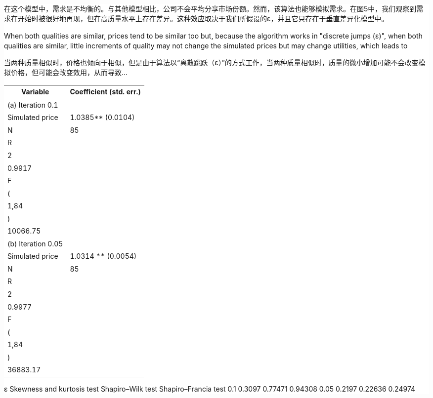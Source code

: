 在这个模型中，需求是不均衡的。与其他模型相比，公司不会平均分享市场份额。然而，该算法也能够模拟需求。在图5中，我们观察到需求在开始时被很好地再现，但在高质量水平上存在差异。这种效应取决于我们所假设的ε，并且它只存在于垂直差异化模型中。

When both qualities are similar, prices tend to be similar too but, because the algorithm works in "discrete jumps (ε)", when both qualities are similar, little increments of quality may not change the simulated prices but may change utilities, which leads to 

当两种质量相似时，价格也倾向于相似，但是由于算法以“离散跳跃（ε）”的方式工作，当两种质量相似时，质量的微小增加可能不会改变模拟价格，但可能会改变效用，从而导致...

| Variable           | Coefficient (std. err.)   |
|--------------------|---------------------------|
| (a) Iteration 0.1  |                           |
| Simulated price    | 1.0385** (0.0104)         |
| N                  | 85                        |
| R                  |                           |
| 2                  |                           |
| 0.9917             |                           |
| F                  |                           |
| (                  |                           |
| 1,84               |                           |
| )                  |                           |
| 10066.75           |                           |
| (b) Iteration 0.05 |                           |
| Simulated price    | 1.0314 ** (0.0054)        |
| N                  | 85                        |
| R                  |                           |
| 2                  |                           |
| 0.9977             |                           |
| F                  |                           |
| (                  |                           |
| 1,84               |                           |
| )                  |                           |
| 36883.17           |                           |
ε
Skewness and kurtosis test
Shapiro–Wilk test
Shapiro–Francia test
0.1
0.3097
0.77471
0.94308
0.05
0.2197
0.22636
0.24974
